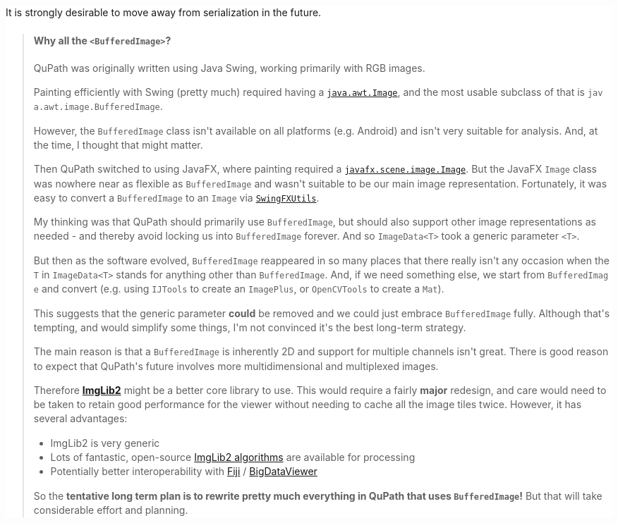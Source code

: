 It is strongly desirable to move away from serialization in the future.

> #### Why all the `<BufferedImage>`?
> 
> QuPath was originally written using Java Swing, working primarily with RGB images.
> 
> Painting efficiently with Swing (pretty much) required having a [`java.awt.Image`](https://docs.oracle.com/en/java/javase/17/docs/api/java.desktop/java/awt/Image.html), and the most usable subclass of that is `java.awt.image.BufferedImage`.
> 
> However, the `BufferedImage` class isn't available on all platforms (e.g. Android) and isn't very suitable for analysis.
> And, at the time, I thought that might matter.
> 
> Then QuPath switched to using JavaFX, where painting required a [`javafx.scene.image.Image`](https://openjfx.io/javadoc/17/javafx.graphics/javafx/scene/image/Image.html).
> But the JavaFX `Image` class was nowhere near as flexible as `BufferedImage` and wasn't suitable to be our main image representation.
> Fortunately, it was easy to convert a `BufferedImage` to an `Image` via [`SwingFXUtils`](https://openjfx.io/javadoc/17/javafx.swing/javafx/embed/swing/SwingFXUtils.html).
> 
> My thinking was that QuPath should primarily use `BufferedImage`, but should also support other image representations as needed - and thereby avoid locking us into `BufferedImage` forever.
> And so `ImageData<T>` took a generic parameter `<T>`.
> 
> But then as the software evolved, `BufferedImage` reappeared in so many places that there really isn't any occasion when the `T` in `ImageData<T>` stands for anything other than `BufferedImage`.
> And, if we need something else, we start from `BufferedImage` and convert (e.g. using `IJTools` to create an `ImagePlus`, or `OpenCVTools` to create a `Mat`).
> 
> This suggests that the generic parameter **could** be removed and we could just embrace `BufferedImage` fully.
> Although that's tempting, and would simplify some things, I'm not convinced it's the best long-term strategy.
> 
> The main reason is that a `BufferedImage` is inherently 2D and support for multiple channels isn't great.
> There is good reason to expect that QuPath's future involves more multidimensional and multiplexed images.
> 
> Therefore [**ImgLib2**](https://imagej.net/libs/imglib2/) might be a better core library to use. 
> This would require a fairly **major** redesign, and care would need to be taken to retain good performance for the viewer without needing to cache all the image tiles twice.
> However, it has several advantages: 
> * ImgLib2 is very generic
> * Lots of fantastic, open-source [ImgLib2 algorithms](https://github.com/imglib/imglib2-algorithm) are available for processing
> * Potentially better interoperability with [Fiji](https://fiji.sc) / [BigDataViewer](https://imagej.net/plugins/bdv/)
> 
> So the **tentative long term plan is to rewrite pretty much everything in QuPath that uses `BufferedImage`!**
> But that will take considerable effort and planning.
